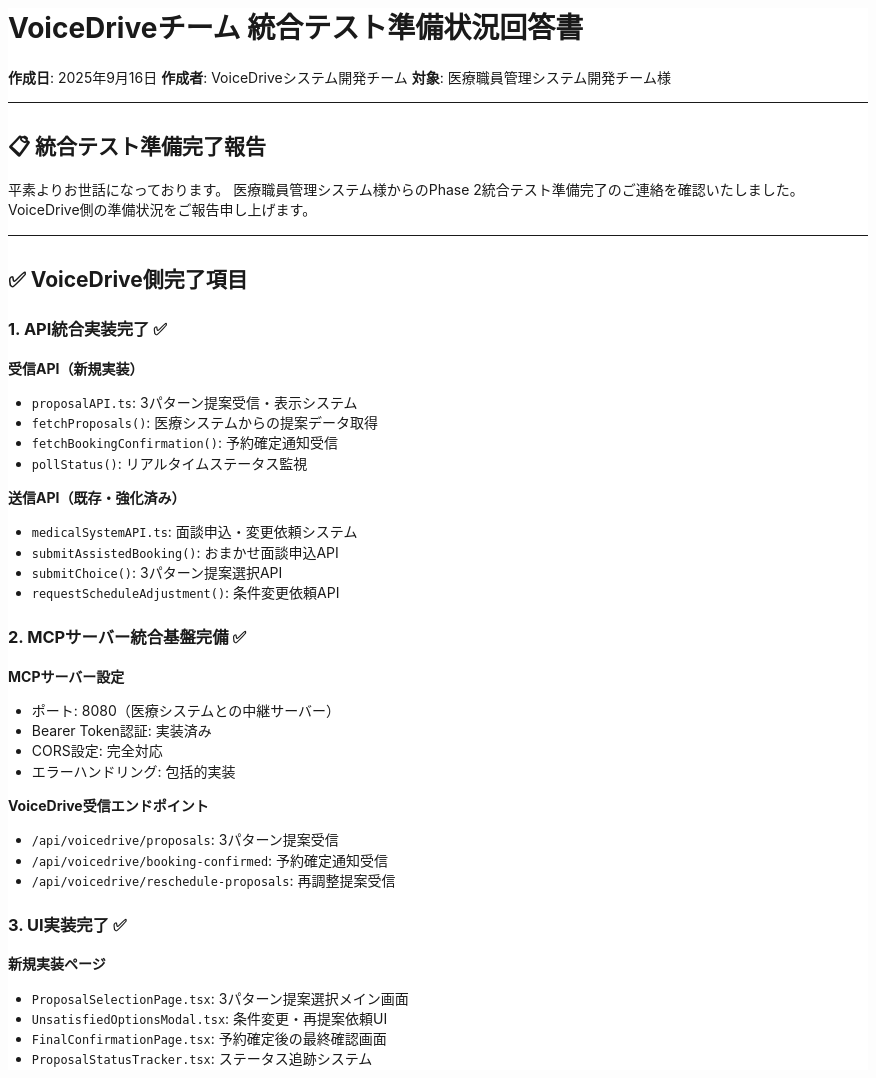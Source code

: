 # VoiceDriveチーム 統合テスト準備状況回答書

**作成日**: 2025年9月16日
**作成者**: VoiceDriveシステム開発チーム
**対象**: 医療職員管理システム開発チーム様

---

## 📋 統合テスト準備完了報告

平素よりお世話になっております。
医療職員管理システム様からのPhase 2統合テスト準備完了のご連絡を確認いたしました。
VoiceDrive側の準備状況をご報告申し上げます。

---

## ✅ VoiceDrive側完了項目

### 1. API統合実装完了 ✅

**受信API（新規実装）**
- `proposalAPI.ts`: 3パターン提案受信・表示システム
- `fetchProposals()`: 医療システムからの提案データ取得
- `fetchBookingConfirmation()`: 予約確定通知受信
- `pollStatus()`: リアルタイムステータス監視

**送信API（既存・強化済み）**
- `medicalSystemAPI.ts`: 面談申込・変更依頼システム
- `submitAssistedBooking()`: おまかせ面談申込API
- `submitChoice()`: 3パターン提案選択API
- `requestScheduleAdjustment()`: 条件変更依頼API

### 2. MCPサーバー統合基盤完備 ✅

**MCPサーバー設定**
- ポート: 8080（医療システムとの中継サーバー）
- Bearer Token認証: 実装済み
- CORS設定: 完全対応
- エラーハンドリング: 包括的実装

**VoiceDrive受信エンドポイント**
- `/api/voicedrive/proposals`: 3パターン提案受信
- `/api/voicedrive/booking-confirmed`: 予約確定通知受信
- `/api/voicedrive/reschedule-proposals`: 再調整提案受信

### 3. UI実装完了 ✅

**新規実装ページ**
- `ProposalSelectionPage.tsx`: 3パターン提案選択メイン画面
- `UnsatisfiedOptionsModal.tsx`: 条件変更・再提案依頼UI
- `FinalConfirmationPage.tsx`: 予約確定後の最終確認画面
- `ProposalStatusTracker.tsx`: ステータス追跡システム
